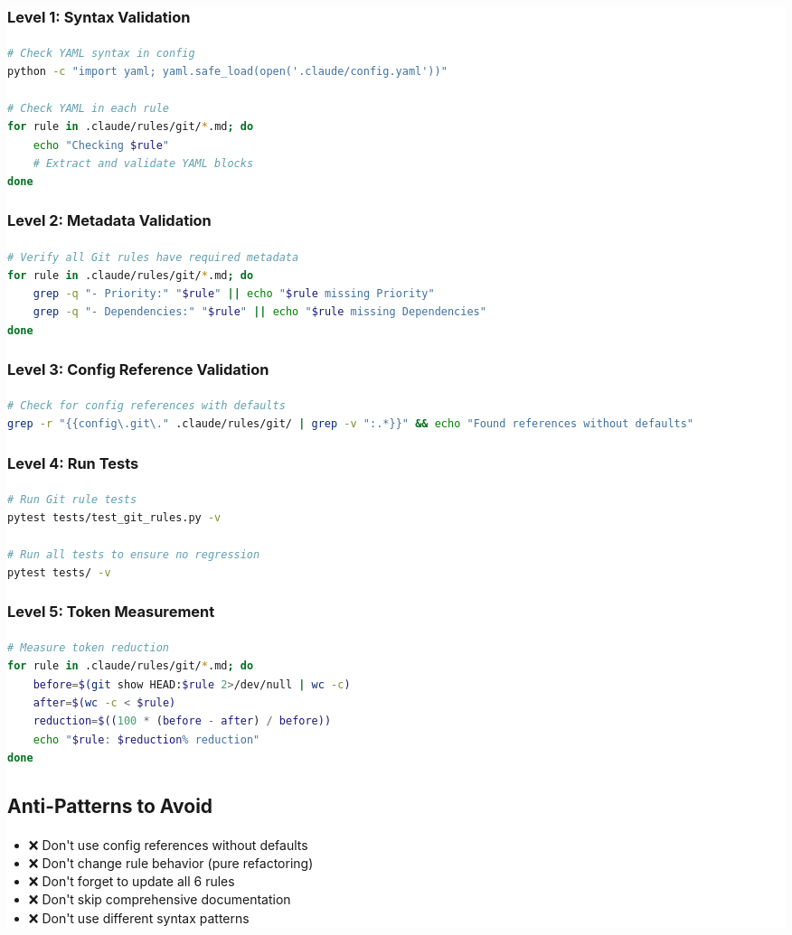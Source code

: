 ### Level 1: Syntax Validation
```bash
# Check YAML syntax in config
python -c "import yaml; yaml.safe_load(open('.claude/config.yaml'))"

# Check YAML in each rule
for rule in .claude/rules/git/*.md; do
    echo "Checking $rule"
    # Extract and validate YAML blocks
done
```

### Level 2: Metadata Validation
```bash
# Verify all Git rules have required metadata
for rule in .claude/rules/git/*.md; do
    grep -q "- Priority:" "$rule" || echo "$rule missing Priority"
    grep -q "- Dependencies:" "$rule" || echo "$rule missing Dependencies"
done
```

### Level 3: Config Reference Validation
```bash
# Check for config references with defaults
grep -r "{{config\.git\." .claude/rules/git/ | grep -v ":.*}}" && echo "Found references without defaults"
```

### Level 4: Run Tests
```bash
# Run Git rule tests
pytest tests/test_git_rules.py -v

# Run all tests to ensure no regression
pytest tests/ -v
```

### Level 5: Token Measurement
```bash
# Measure token reduction
for rule in .claude/rules/git/*.md; do
    before=$(git show HEAD:$rule 2>/dev/null | wc -c)
    after=$(wc -c < $rule)
    reduction=$((100 * (before - after) / before))
    echo "$rule: $reduction% reduction"
done
```

## Anti-Patterns to Avoid
- ❌ Don't use config references without defaults
- ❌ Don't change rule behavior (pure refactoring)
- ❌ Don't forget to update all 6 rules
- ❌ Don't skip comprehensive documentation
- ❌ Don't use different syntax patterns
